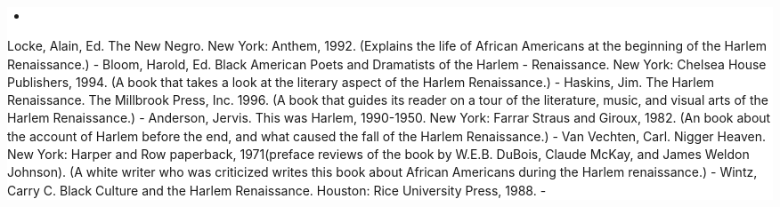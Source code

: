 -
</td>
<td>
Locke, Alain, Ed. The New Negro. New York: Anthem, 1992. (Explains the life of African Americans at the beginning of the Harlem Renaissance.)
</td>
</tr>
<tr>
<td>
-
</td>
<td>
Bloom, Harold, Ed. Black American Poets and Dramatists of the Harlem
</td>
</tr>
<tr>
<td>
-
</td>
<td>
Renaissance. New York: Chelsea House Publishers, 1994. (A book that takes a look at the literary aspect of the Harlem Renaissance.)
</td>
</tr>
<tr>
<td>
-
</td>
<td>
Haskins, Jim. The Harlem Renaissance. The Millbrook Press, Inc. 1996. (A book that guides its reader on a tour of the literature, music, and visual arts of the Harlem Renaissance.)
</td>
</tr>
<tr>
<td>
-
</td>
<td>
Anderson, Jervis. This was Harlem, 1990-1950. New York: Farrar Straus and Giroux, 1982. (An book about the account of Harlem before the end, and what caused the fall of the Harlem Renaissance.)
</td>
</tr>
<tr>
<td>
-
</td>
<td>
Van Vechten, Carl. Nigger Heaven. New York: Harper and Row paperback, 1971(preface reviews of the book by W.E.B. DuBois, Claude McKay, and James Weldon  Johnson). (A white writer who was criticized writes this book about African Americans during the Harlem renaissance.)
</td>
</tr>
<tr>
<td>
-
</td>
<td>
Wintz, Carry C. Black Culture and the Harlem Renaissance. Houston: Rice University Press, 1988.
</td>
</tr>
<tr>
<td>
-
</td>